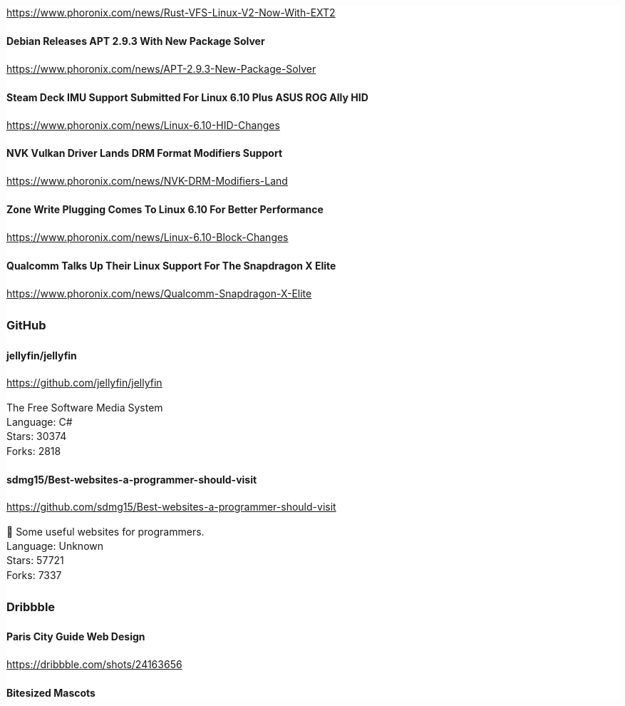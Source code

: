 <span style="color: blue!80!green"><https://www.phoronix.com/news/Rust-VFS-Linux-V2-Now-With-EXT2></span>

#### Debian Releases APT 2.9.3 With New Package Solver

<span style="color: blue!80!green"><https://www.phoronix.com/news/APT-2.9.3-New-Package-Solver></span>

#### Steam Deck IMU Support Submitted For Linux 6.10 Plus ASUS ROG Ally HID

<span style="color: blue!80!green"><https://www.phoronix.com/news/Linux-6.10-HID-Changes></span>

#### NVK Vulkan Driver Lands DRM Format Modifiers Support

<span style="color: blue!80!green"><https://www.phoronix.com/news/NVK-DRM-Modifiers-Land></span>

#### Zone Write Plugging Comes To Linux 6.10 For Better Performance

<span style="color: blue!80!green"><https://www.phoronix.com/news/Linux-6.10-Block-Changes></span>

#### Qualcomm Talks Up Their Linux Support For The Snapdragon X Elite

<span style="color: blue!80!green"><https://www.phoronix.com/news/Qualcomm-Snapdragon-X-Elite></span>

### GitHub

#### jellyfin/jellyfin

<span style="color: blue!80!green"><https://github.com/jellyfin/jellyfin></span>

The Free Software Media System  
Language: C#  
Stars: 30374  
Forks: 2818

#### sdmg15/Best-websites-a-programmer-should-visit

<span style="color: blue!80!green"><https://github.com/sdmg15/Best-websites-a-programmer-should-visit></span>

:link: Some useful websites for programmers.  
Language: Unknown  
Stars: 57721  
Forks: 7337

### Dribbble

#### Paris City Guide Web Design

<span style="color: blue!80!green"><https://dribbble.com/shots/24163656></span>

#### Bitesized Mascots
